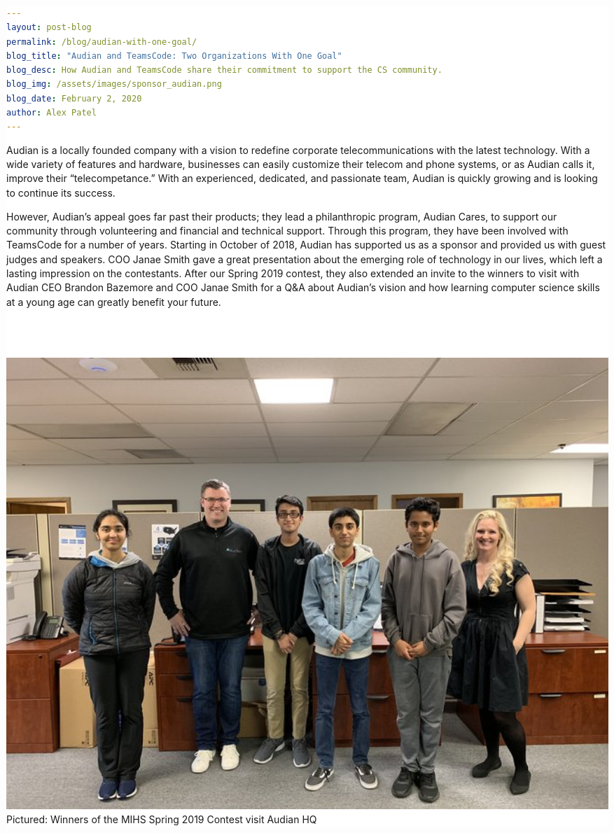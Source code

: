 ```yaml
---
layout: post-blog
permalink: /blog/audian-with-one-goal/
blog_title: "Audian and TeamsCode: Two Organizations With One Goal"
blog_desc: How Audian and TeamsCode share their commitment to support the CS community.
blog_img: /assets/images/sponsor_audian.png
blog_date: February 2, 2020
author: Alex Patel
---
```


Audian is a locally founded company with a vision to redefine corporate telecommunications with the latest technology. With a wide variety of features and hardware, businesses can easily customize their telecom and phone systems, or as Audian calls it, improve their “telecompetance.” With an experienced, dedicated, and passionate team, Audian is quickly growing and is looking to continue its success.

However, Audian’s appeal goes far past their products; they lead a philanthropic program, Audian Cares, to support our community through volunteering and financial and technical support. Through this program, they have been involved with TeamsCode for a number of years. Starting in October of 2018, Audian has supported us as a sponsor and provided us with guest judges and speakers. COO Janae Smith gave a great presentation about the emerging role of technology in our lives, which left a lasting impression on the contestants. After our Spring 2019 contest, they also extended an invite to the winners to visit with Audian CEO Brandon Bazemore and COO Janae Smith for a Q&A about Audian’s vision and how learning computer science skills at a young age can greatly benefit your future. 

<br><br>

<img src="\assets\blog_images\student_visit_audian.png" width="100%">
Pictured: Winners of the MIHS Spring 2019 Contest visit Audian HQ
	